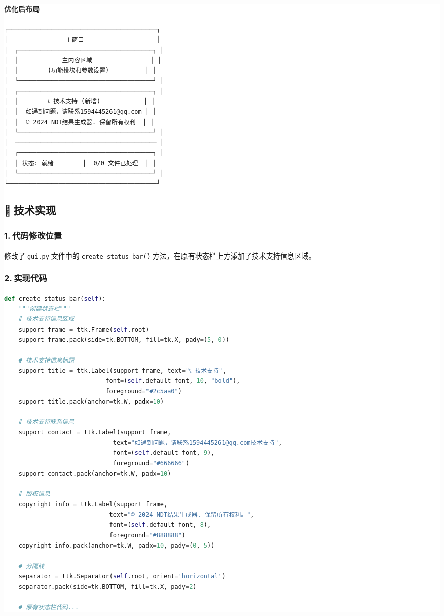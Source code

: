 #### **优化后布局**
```
┌─────────────────────────────────────────┐
│                主窗口                    │
│  ┌─────────────────────────────────────┐ │
│  │            主内容区域                │ │
│  │        (功能模块和参数设置)          │ │
│  └─────────────────────────────────────┘ │
│  ┌─────────────────────────────────────┐ │
│  │        📞 技术支持 (新增)            │ │
│  │  如遇到问题，请联系1594445261@qq.com │ │
│  │  © 2024 NDT结果生成器. 保留所有权利  │ │
│  └─────────────────────────────────────┘ │
│  ─────────────────────────────────────── │
│  ┌─────────────────────────────────────┐ │
│  │ 状态: 就绪        │  0/0 文件已处理  │ │
│  └─────────────────────────────────────┘ │
└─────────────────────────────────────────┘
```

## 🔧 技术实现

### 1. 代码修改位置

修改了 `gui.py` 文件中的 `create_status_bar()` 方法，在原有状态栏上方添加了技术支持信息区域。

### 2. 实现代码

```python
def create_status_bar(self):
    """创建状态栏"""
    # 技术支持信息区域
    support_frame = ttk.Frame(self.root)
    support_frame.pack(side=tk.BOTTOM, fill=tk.X, pady=(5, 0))
    
    # 技术支持信息标题
    support_title = ttk.Label(support_frame, text="📞 技术支持", 
                            font=(self.default_font, 10, "bold"),
                            foreground="#2c5aa0")
    support_title.pack(anchor=tk.W, padx=10)
    
    # 技术支持联系信息
    support_contact = ttk.Label(support_frame, 
                              text="如遇到问题，请联系1594445261@qq.com技术支持",
                              font=(self.default_font, 9),
                              foreground="#666666")
    support_contact.pack(anchor=tk.W, padx=10)
    
    # 版权信息
    copyright_info = ttk.Label(support_frame, 
                             text="© 2024 NDT结果生成器. 保留所有权利。",
                             font=(self.default_font, 8),
                             foreground="#888888")
    copyright_info.pack(anchor=tk.W, padx=10, pady=(0, 5))
    
    # 分隔线
    separator = ttk.Separator(self.root, orient='horizontal')
    separator.pack(side=tk.BOTTOM, fill=tk.X, pady=2)
    
    # 原有状态栏代码...
```
